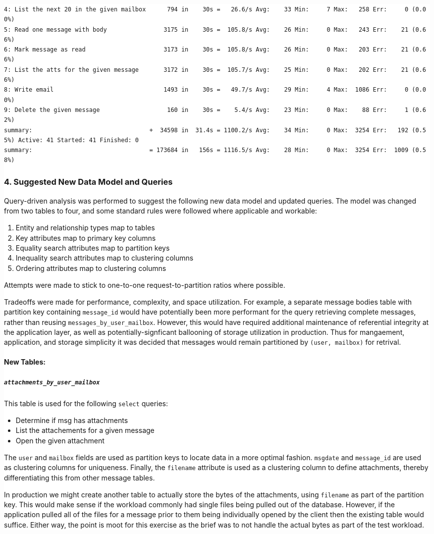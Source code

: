 ```
4: List the next 20 in the given mailbox      794 in    30s =   26.6/s Avg:    33 Min:     7 Max:   258 Err:     0 (0.00%)
5: Read one message with body                3175 in    30s =  105.8/s Avg:    26 Min:     0 Max:   243 Err:    21 (0.66%)
6: Mark message as read                      3173 in    30s =  105.8/s Avg:    26 Min:     0 Max:   203 Err:    21 (0.66%)
7: List the atts for the given message       3172 in    30s =  105.7/s Avg:    25 Min:     0 Max:   202 Err:    21 (0.66%)
8: Write email                               1493 in    30s =   49.7/s Avg:    29 Min:     4 Max:  1086 Err:     0 (0.00%)
9: Delete the given message                   160 in    30s =    5.4/s Avg:    23 Min:     0 Max:    88 Err:     1 (0.62%)
summary:                                 +  34598 in  31.4s = 1100.2/s Avg:    34 Min:     0 Max:  3254 Err:   192 (0.55%) Active: 41 Started: 41 Finished: 0
summary:                                 = 173684 in   156s = 1116.5/s Avg:    28 Min:     0 Max:  3254 Err:  1009 (0.58%)
```

### 4. Suggested New Data Model and Queries

Query-driven analysis was performed to suggest the following new data model and updated queries.  The model was changed from two tables to four, and some standard rules were followed where applicable and workable:
1. Entity and relationship types map to tables
2. Key attributes map to primary key columns
3. Equality search attributes map to partition keys
4. Inequality search attributes map to clustering columns
5. Ordering attributes map to clustering columns

Attempts were made to stick to one-to-one request-to-partition ratios where possible.

Tradeoffs were made for performance, complexity, and space utilization.  For example, a separate message bodies table with partition key containing `message_id` would have potentially been more performant for the query retrieving complete messages, rather than reusing `messages_by_user_mailbox`.  However, this would have required additional maintenance of referential integrity at the application layer, as well as potentially-signficant ballooning of storage utilization in production.  Thus for mangaement, application, and storage simplicity it was decided that messages would remain partitioned by `(user, mailbox)` for retrival.  

#### New Tables:

##### `attachments_by_user_mailbox`
This table is used for the following `select` queries:
- Determine if msg has attachments
- List the attachements for a given message
- Open the given attachment

The `user` and `mailbox` fields are used as partition keys to locate data in a more optimal fashion. `msgdate` and `message_id` are used as clustering columns for uniqueness.  Finally, the `filename` attribute is used as a clustering column to define attachments, thereby differentiating this from other message tables.  

In production we might create another table to actually store the bytes of the attachments, using `filename` as part of the partition key.  This would make sense if the workload commonly had single files being pulled out of the database.  However, if the application pulled all of the files for a message prior to them being individually opened by the client then the existing table would suffice.  Either way, the point is moot for this exercise as the brief was to not handle the actual bytes as part of the test workload.
